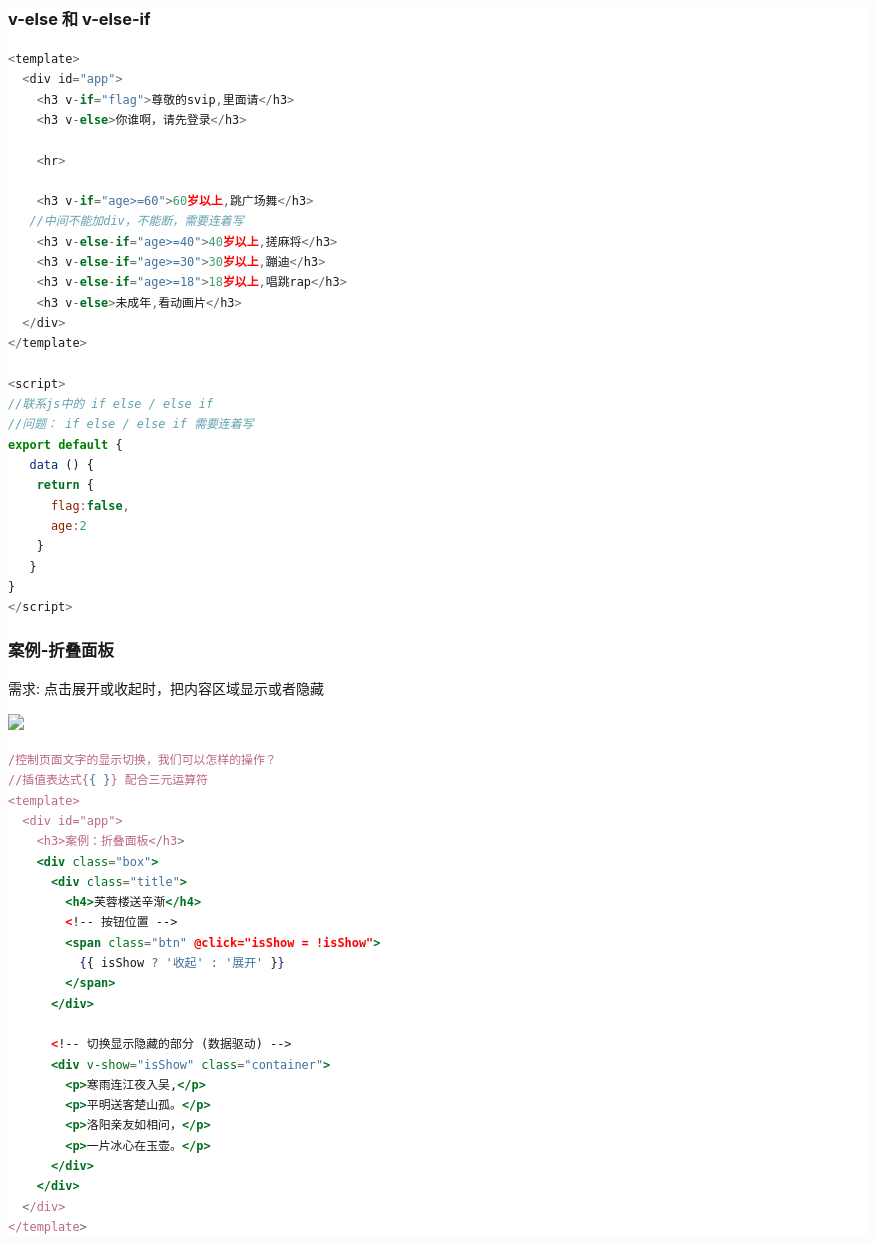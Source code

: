 ### v-else 和 v-else-if

```js
<template>
  <div id="app">
    <h3 v-if="flag">尊敬的svip,里面请</h3>
    <h3 v-else>你谁啊，请先登录</h3>

    <hr>

    <h3 v-if="age>=60">60岁以上,跳广场舞</h3>
   //中间不能加div，不能断，需要连着写
    <h3 v-else-if="age>=40">40岁以上,搓麻将</h3>
    <h3 v-else-if="age>=30">30岁以上,蹦迪</h3>
    <h3 v-else-if="age>=18">18岁以上,唱跳rap</h3>
    <h3 v-else>未成年,看动画片</h3>
  </div>
</template>

<script>
//联系js中的 if else / else if
//问题： if else / else if 需要连着写
export default {
   data () {
    return {
      flag:false,
      age:2
    }
   }
}
</script>
```

### 案例-折叠面板

需求: 点击展开或收起时，把内容区域显示或者隐藏

![](images\zhedie.png)

```jsx
/控制页面文字的显示切换，我们可以怎样的操作？
//插值表达式{{ }} 配合三元运算符
<template>
  <div id="app">
    <h3>案例：折叠面板</h3>
    <div class="box">
      <div class="title">
        <h4>芙蓉楼送辛渐</h4>
        <!-- 按钮位置 -->
        <span class="btn" @click="isShow = !isShow">
          {{ isShow ? '收起' : '展开' }}
        </span>
      </div>

      <!-- 切换显示隐藏的部分 (数据驱动) -->
      <div v-show="isShow" class="container">
        <p>寒雨连江夜入吴,</p>
        <p>平明送客楚山孤。</p>
        <p>洛阳亲友如相问，</p>
        <p>一片冰心在玉壶。</p>
      </div>
    </div>
  </div>
</template>
```